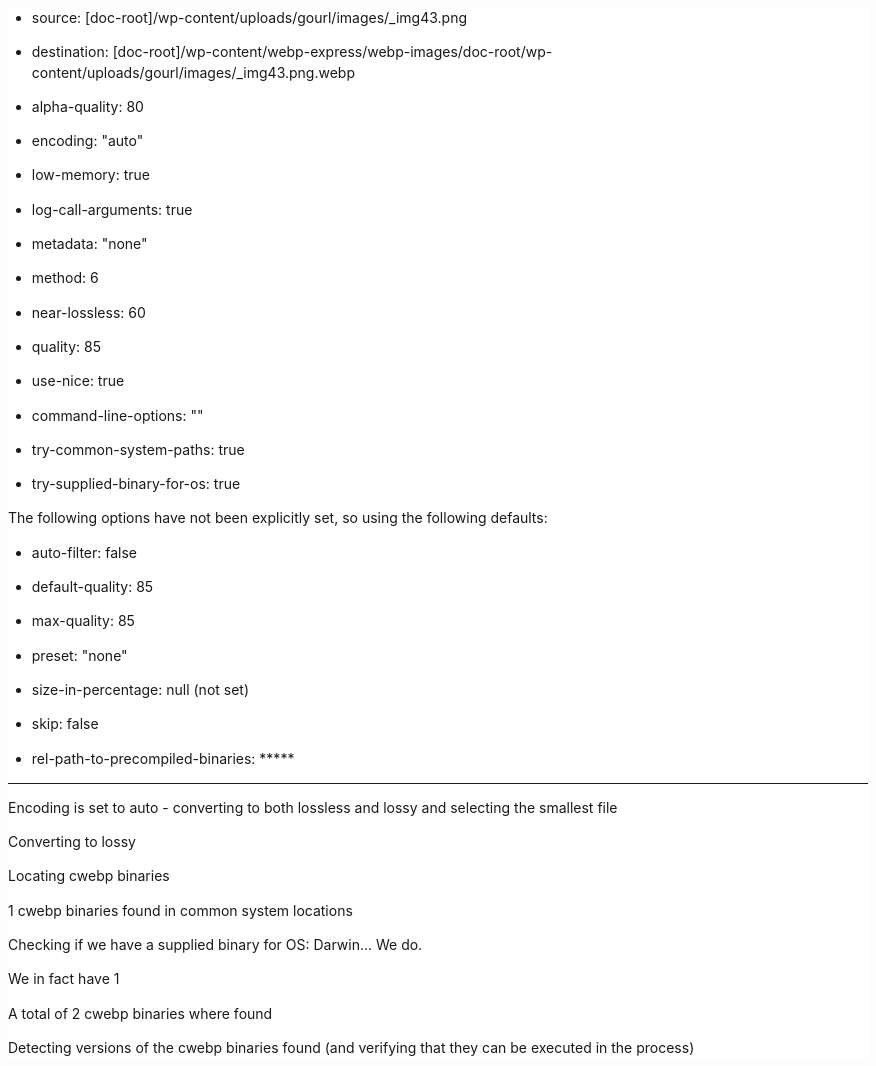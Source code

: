 - source: [doc-root]/wp-content/uploads/gourl/images/_img43.png

- destination: [doc-root]/wp-content/webp-express/webp-images/doc-root/wp-content/uploads/gourl/images/_img43.png.webp

- alpha-quality: 80

- encoding: "auto"

- low-memory: true

- log-call-arguments: true

- metadata: "none"

- method: 6

- near-lossless: 60

- quality: 85

- use-nice: true

- command-line-options: ""

- try-common-system-paths: true

- try-supplied-binary-for-os: true


The following options have not been explicitly set, so using the following defaults:

- auto-filter: false

- default-quality: 85

- max-quality: 85

- preset: "none"

- size-in-percentage: null (not set)

- skip: false

- rel-path-to-precompiled-binaries: *****

------------


Encoding is set to auto - converting to both lossless and lossy and selecting the smallest file


Converting to lossy

Locating cwebp binaries

1 cwebp binaries found in common system locations

Checking if we have a supplied binary for OS: Darwin... We do.

We in fact have 1

A total of 2 cwebp binaries where found

Detecting versions of the cwebp binaries found (and verifying that they can be executed in the process)
